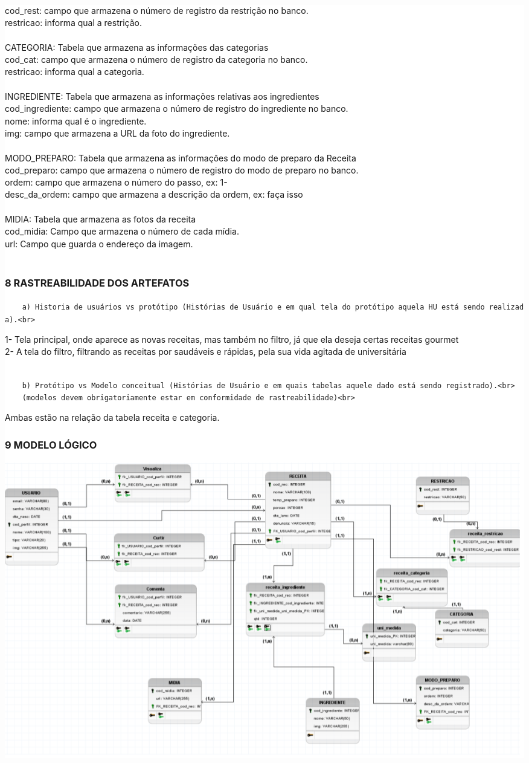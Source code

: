 cod_rest: campo que armazena o número de registro da restrição no banco.<br>
restricao: informa qual a restrição.<br>
<br>
CATEGORIA: Tabela que armazena as informações das categorias<br>
cod_cat: campo que armazena o número de registro da categoria no banco.<br>
restricao: informa qual a categoria.<br>
<br>
INGREDIENTE: Tabela que armazena as informações relativas aos ingredientes<br>
cod_ingrediente: campo que armazena o número de registro do ingrediente no banco.<br>
nome: informa qual é o ingrediente.<br>
img: campo que armazena a URL da foto do ingrediente.<br>
<br>
MODO_PREPARO: Tabela que armazena as informações do modo de preparo da Receita<br>
cod_preparo: campo que armazena o número de registro do modo de preparo no banco.<br>
ordem: campo que armazena o número do passo, ex: 1-<br>
desc_da_ordem: campo que armazena a descrição da ordem, ex: faça isso<br>
<br>
MIDIA: Tabela que armazena as fotos da receita<br>
cod_midia: Campo que armazena o número de cada mídia.<br>
url: Campo que guarda o endereço da imagem.<br>
<br>

### 8	RASTREABILIDADE DOS ARTEFATOS<br>
        a) Historia de usuários vs protótipo (Histórias de Usuário e em qual tela do protótipo aquela HU está sendo realizada).<br>
	
1- Tela principal, onde aparece as novas receitas, mas também no filtro, já que ela deseja certas receitas gourmet <br>
2- A tela do filtro, filtrando as receitas por saudáveis e rápidas, pela sua vida agitada de universitária <br>
<br>
	
        b) Protótipo vs Modelo conceitual (Histórias de Usuário e em quais tabelas aquele dado está sendo registrado).<br>
        (modelos devem obrigatoriamente estar em conformidade de rastreabilidade)<br>
	
Ambas estão na relação da tabela receita e categoria.

### 9	MODELO LÓGICO<br>
![ChefEmCasa](arquivos/Modelo_Logico.png)